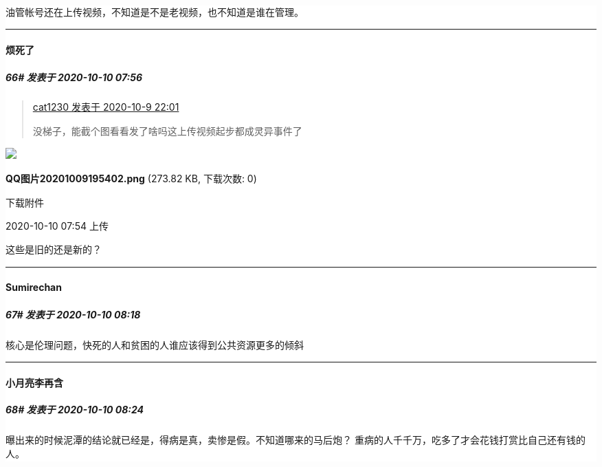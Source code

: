 


油管帐号还在上传视频，不知道是不是老视频，也不知道是谁在管理。







-----

####  烦死了  
##### 66#       发表于 2020-10-10 07:56



<blockquote><a href="httphttps://bbs.saraba1st.com/2b/forum.php?mod=redirect&amp;goto=findpost&amp;pid=49003015&amp;ptid=1964192" target="_blank">cat1230 发表于 2020-10-9 22:01</a>

没梯子，能截个图看看发了啥吗这上传视频起步都成灵异事件了</blockquote>

<img src="https://img.saraba1st.com/forum/202010/10/075426omg5zr4qrpgyupmz.png" referrerpolicy="no-referrer">


<strong>QQ图片20201009195402.png</strong> (273.82 KB, 下载次数: 0)

下载附件

2020-10-10 07:54 上传





这些是旧的还是新的？







-----

####  Sumirechan  
##### 67#       发表于 2020-10-10 08:18




核心是伦理问题，快死的人和贫困的人谁应该得到公共资源更多的倾斜







-----

####  小月亮李再含  
##### 68#       发表于 2020-10-10 08:24




曝出来的时候泥潭的结论就已经是，得病是真，卖惨是假。不知道哪来的马后炮？
重病的人千千万，吃多了才会花钱打赏比自己还有钱的人。
